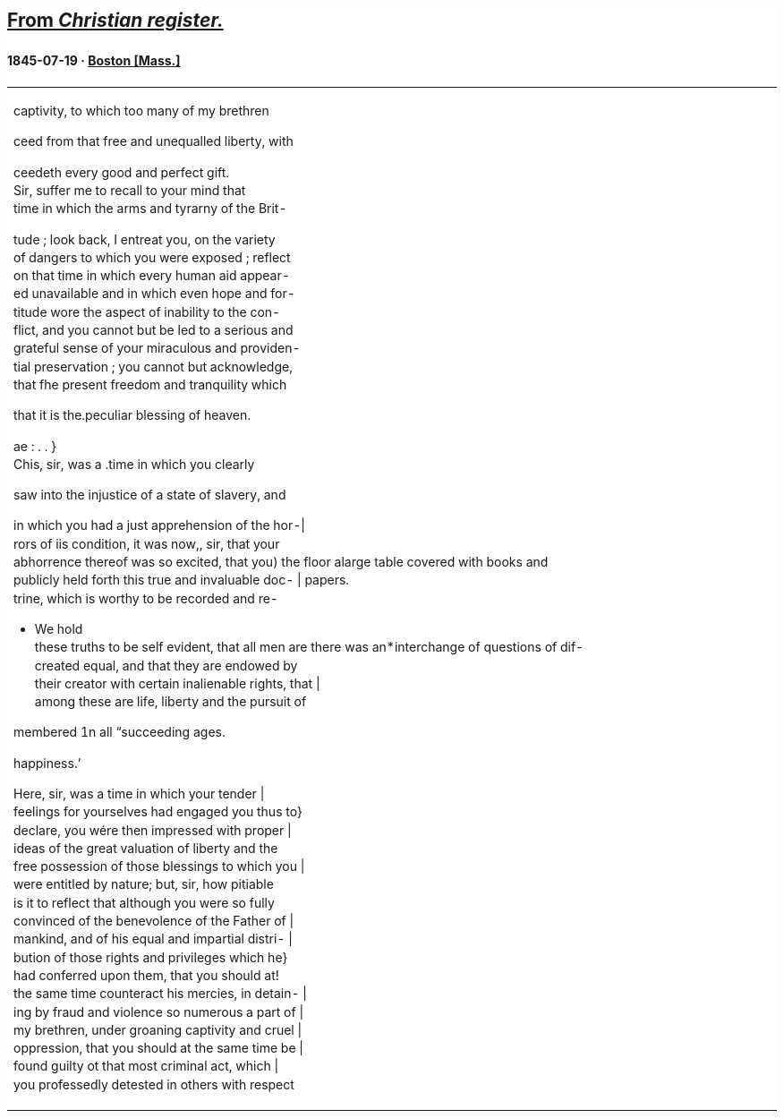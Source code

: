 
## [From _Christian register._](https://archive.org/details/sim_unitarian-register-and-the-universalist-leader_1845-07-19_24_29/page/n1/mode/1up?view=theater)

#### 1845-07-19 &middot; [Boston [Mass.]](http://dbpedia.org/resource/Boston)

<table style="width: 100%;"><tr><td style="width: 50%">

  
  
captivity, to which too many of my brethren  
  
ceed from that free and unequalled liberty, with  
  
ceedeth every good and perfect gift.  
Sir, suffer me to recall to your mind that  
time in which the arms and tyrarny of the Brit-  
  
tude ; look back, I entreat you, on the variety  
of dangers to which you were exposed ; reflect  
on that time in which every human aid appear-  
ed unavailable and in which even hope and for-  
titude wore the aspect of inability to the con-  
flict, and you cannot but be led to a serious and  
grateful sense of your miraculous and providen-  
tial preservation ; you cannot but acknowledge,  
that fhe present freedom and tranquility which  
  
that it is the.peculiar blessing of heaven.  
  
ae : . . }  
Chis, sir, was a .time in which you clearly  
  
saw into the injustice of a state of slavery, and  
  
in which you had a just apprehension of the hor-|  
rors of iis condition, it was now,, sir, that your  
abhorrence thereof was so excited, that you) the floor alarge table covered with books and  
publicly held forth this true and invaluable doc- | papers.  
trine, which is worthy to be recorded and re-  
* We hold  
these truths to be self evident, that all men are there was an*interchange of questions of dif-  
created equal, and that they are endowed by  
their creator with certain inalienable rights, that |  
among these are life, liberty and the pursuit of  
  
membered 1n all “succeeding ages.  
  
happiness.’  
  
Here, sir, was a time in which your tender |  
feelings for yourselves had engaged you thus to}  
declare, you wére then impressed with proper |  
ideas of the great valuation of liberty and the  
free possession of those blessings to which you |  
were entitled by nature; but, sir, how pitiable  
is it to reflect that although you were so fully  
convinced of the benevolence of the Father of |  
mankind, and of his equal and impartial distri- |  
bution of those rights and privileges which he}  
had conferred upon them, that you should at!  
the same time counteract his mercies, in detain- |  
ing by fraud and violence so numerous a part of |  
my brethren, under groaning captivity and cruel |  
oppression, that you should at the same time be |  
found guilty ot that most criminal act, which |  
you professedly detested in others with respect  
  